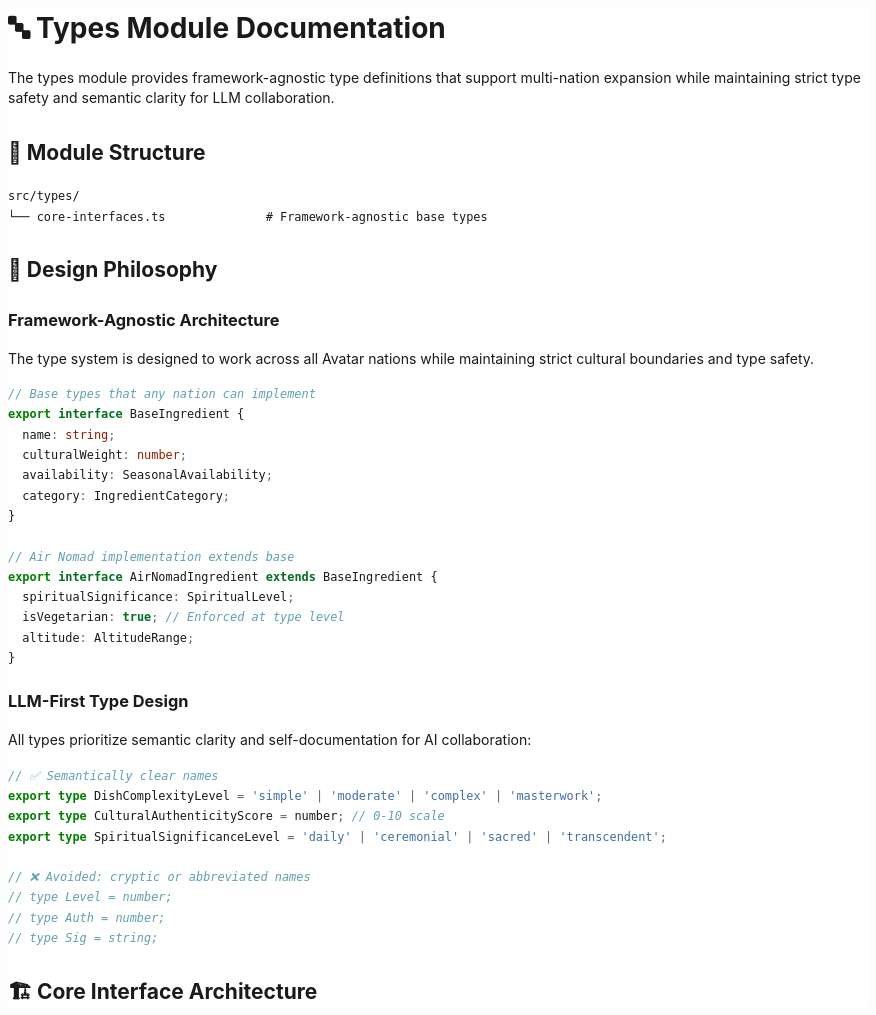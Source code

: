 # 🔤 Types Module Documentation

The types module provides framework-agnostic type definitions that support multi-nation expansion while maintaining strict type safety and semantic clarity for LLM collaboration.

## 📁 **Module Structure**

```
src/types/
└── core-interfaces.ts              # Framework-agnostic base types
```

## 🎯 **Design Philosophy**

### **Framework-Agnostic Architecture**
The type system is designed to work across all Avatar nations while maintaining strict cultural boundaries and type safety.

```typescript
// Base types that any nation can implement
export interface BaseIngredient {
  name: string;
  culturalWeight: number;
  availability: SeasonalAvailability;
  category: IngredientCategory;
}

// Air Nomad implementation extends base
export interface AirNomadIngredient extends BaseIngredient {
  spiritualSignificance: SpiritualLevel;
  isVegetarian: true; // Enforced at type level
  altitude: AltitudeRange;
}
```

### **LLM-First Type Design**
All types prioritize semantic clarity and self-documentation for AI collaboration:

```typescript
// ✅ Semantically clear names
export type DishComplexityLevel = 'simple' | 'moderate' | 'complex' | 'masterwork';
export type CulturalAuthenticityScore = number; // 0-10 scale
export type SpiritualSignificanceLevel = 'daily' | 'ceremonial' | 'sacred' | 'transcendent';

// ❌ Avoided: cryptic or abbreviated names
// type Level = number;
// type Auth = number;
// type Sig = string;
```

## 🏗️ **Core Interface Architecture**
